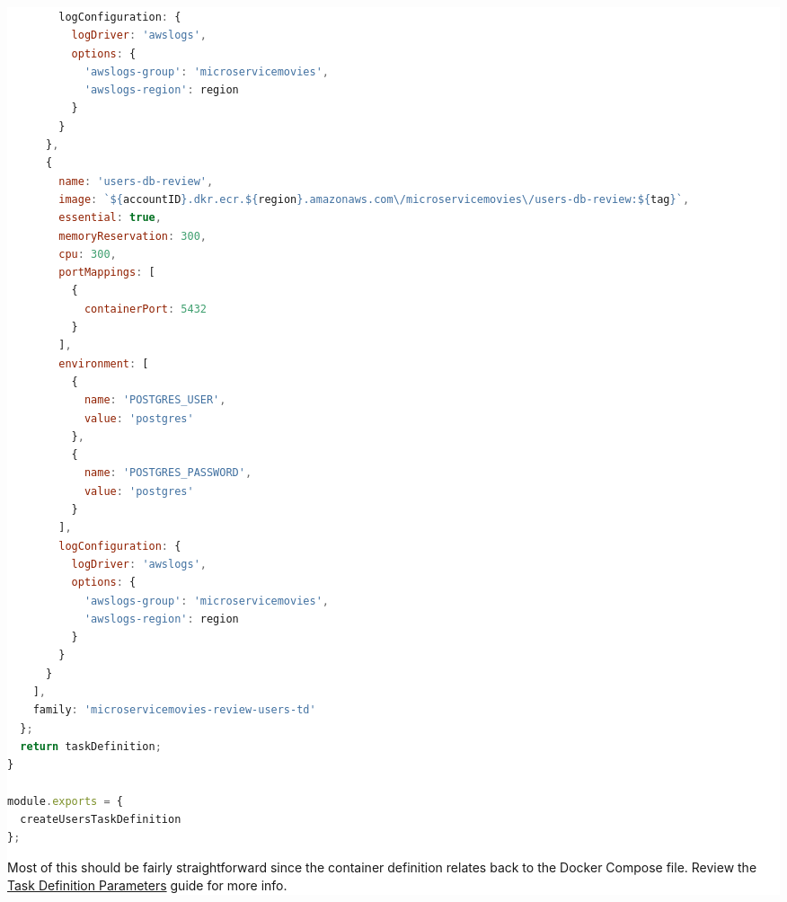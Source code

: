 ```javascript
        logConfiguration: {
          logDriver: 'awslogs',
          options: {
            'awslogs-group': 'microservicemovies',
            'awslogs-region': region
          }
        }
      },
      {
        name: 'users-db-review',
        image: `${accountID}.dkr.ecr.${region}.amazonaws.com\/microservicemovies\/users-db-review:${tag}`,
        essential: true,
        memoryReservation: 300,
        cpu: 300,
        portMappings: [
          {
            containerPort: 5432
          }
        ],
        environment: [
          {
            name: 'POSTGRES_USER',
            value: 'postgres'
          },
          {
            name: 'POSTGRES_PASSWORD',
            value: 'postgres'
          }
        ],
        logConfiguration: {
          logDriver: 'awslogs',
          options: {
            'awslogs-group': 'microservicemovies',
            'awslogs-region': region
          }
        }
      }
    ],
    family: 'microservicemovies-review-users-td'
  };
  return taskDefinition;
}

module.exports = {
  createUsersTaskDefinition
};
```

Most of this should be fairly straightforward since the container definition relates back to the Docker Compose file. Review the [Task Definition Parameters](http://docs.aws.amazon.com/AmazonECS/latest/developerguide/task_definition_parameters.html) guide for more info.
